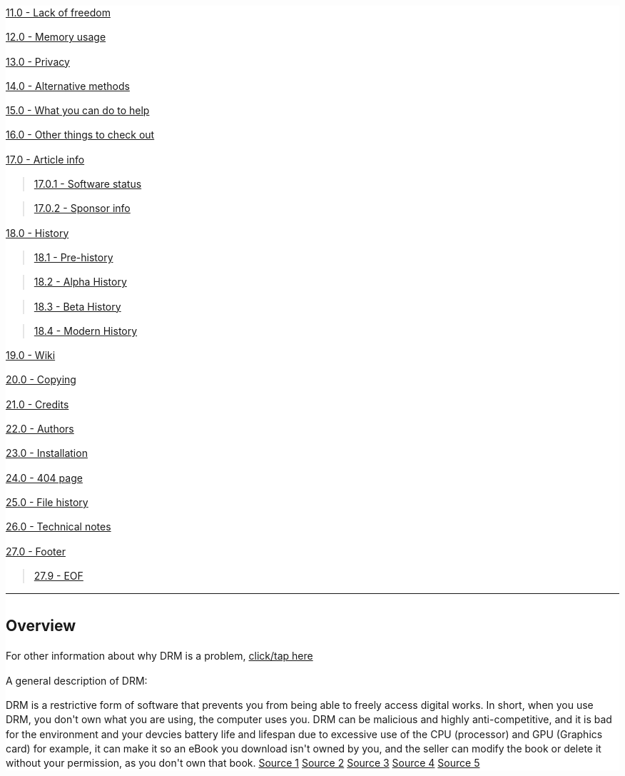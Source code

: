 [11.0 - Lack of freedom](#Lack-of-freedom)

[12.0 - Memory usage](#Memory-usage)

[13.0 - Privacy](#Privacy)

[14.0 - Alternative methods](#Alternate-methods)

[15.0 - What you can do to help](#What-you-can-do-to-help)

[16.0 - Other things to check out](#Other-things-to-check-out)

[17.0 - Article info](#Article-info)

> [17.0.1 - Software status](#Software-status)

> [17.0.2 - Sponsor info](#Sponsor-info)

[18.0 - History](#History)
  
> [18.1 - Pre-history](#Pre-history)

> [18.2 - Alpha History](#Alpha-history)

> [18.3 - Beta History](#Beta-history)

> [18.4 - Modern History](#Modern-history)

[19.0 - Wiki](#Wiki)

[20.0 - Copying](#Copying)

[21.0 - Credits](#Credits)

[22.0 - Authors](#Authors)

[23.0 - Installation](#Installation)

[24.0 - 404 page](#404-page)

[25.0 - File history](#File-history)

[26.0 - Technical notes](#Technical-notes)

[27.0 - Footer](#Footer)

> [27.9 - EOF](#EOF)

***

## Overview

For other information about why DRM is a problem, [click/tap here](https://www.defectivebydesign.org/)

A general description of DRM: 

DRM is a restrictive form of software that prevents you from being able to freely access digital works. In short, when you use DRM, you don't own what you are using, the computer uses you. DRM can be malicious and highly anti-competitive, and it is bad for the environment and your devcies battery life and lifespan due to excessive use of the CPU (processor) and GPU (Graphics card) for example, it can make it so an eBook you download isn't owned by you, and the seller can modify the book or delete it without your permission, as you don't own that book. [Source 1](https://www.quora.com/Can-Amazon-delete-books-on-my-Kindle?share=1) [Source 2](https://www.syfy.com/syfywire/amazon_deletes_1984_from) [Source 3](https://www.npr.org/templates/story/story.php?storyId=106989048) [Source 4](https://mashable.com/2009/07/17/amazon-kindle-1984/) [Source 5](https://www.nytimes.com/2009/07/18/technology/companies/18amazon.html)
